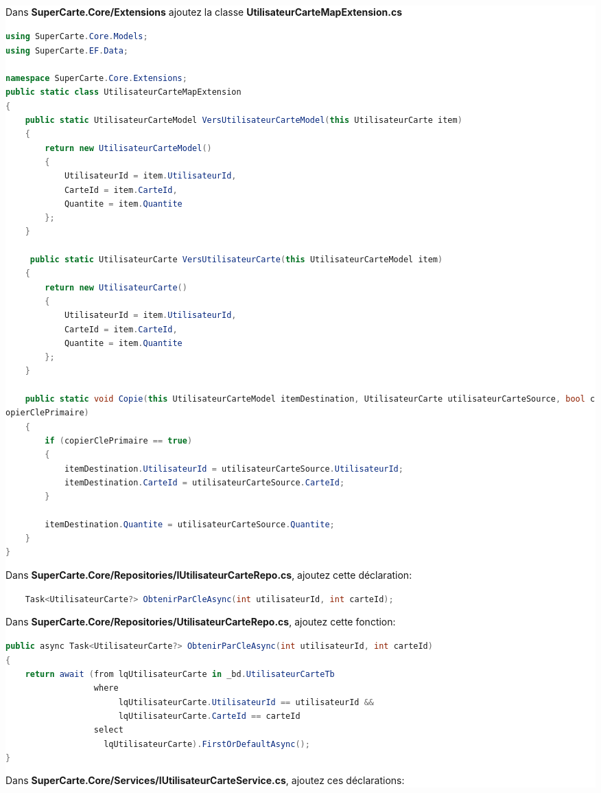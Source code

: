 Dans **SuperCarte.Core/Extensions** ajoutez la classe **UtilisateurCarteMapExtension.cs**

```csharp showLineNumbers
using SuperCarte.Core.Models;
using SuperCarte.EF.Data;

namespace SuperCarte.Core.Extensions;
public static class UtilisateurCarteMapExtension
{
    public static UtilisateurCarteModel VersUtilisateurCarteModel(this UtilisateurCarte item)
    {
        return new UtilisateurCarteModel()
        {
            UtilisateurId = item.UtilisateurId,
            CarteId = item.CarteId,
            Quantite = item.Quantite
        };
    }

     public static UtilisateurCarte VersUtilisateurCarte(this UtilisateurCarteModel item)
    {
        return new UtilisateurCarte()
        {
            UtilisateurId = item.UtilisateurId,
            CarteId = item.CarteId,
            Quantite = item.Quantite
        };
    }

    public static void Copie(this UtilisateurCarteModel itemDestination, UtilisateurCarte utilisateurCarteSource, bool copierClePrimaire)
    {
        if (copierClePrimaire == true)
        {
            itemDestination.UtilisateurId = utilisateurCarteSource.UtilisateurId;
            itemDestination.CarteId = utilisateurCarteSource.CarteId;
        }

        itemDestination.Quantite = utilisateurCarteSource.Quantite;
    }
}
```

Dans **SuperCarte.Core/Repositories/IUtilisateurCarteRepo.cs**, ajoutez cette déclaration:

```csharp showLineNumbers
    Task<UtilisateurCarte?> ObtenirParCleAsync(int utilisateurId, int carteId);
```

Dans **SuperCarte.Core/Repositories/UtilisateurCarteRepo.cs**, ajoutez cette fonction:

```csharp showLineNumbers
public async Task<UtilisateurCarte?> ObtenirParCleAsync(int utilisateurId, int carteId)
{
    return await (from lqUtilisateurCarte in _bd.UtilisateurCarteTb
                  where
                       lqUtilisateurCarte.UtilisateurId == utilisateurId &&
                       lqUtilisateurCarte.CarteId == carteId
                  select
                    lqUtilisateurCarte).FirstOrDefaultAsync();
}
```
Dans **SuperCarte.Core/Services/IUtilisateurCarteService.cs**, ajoutez ces déclarations:
